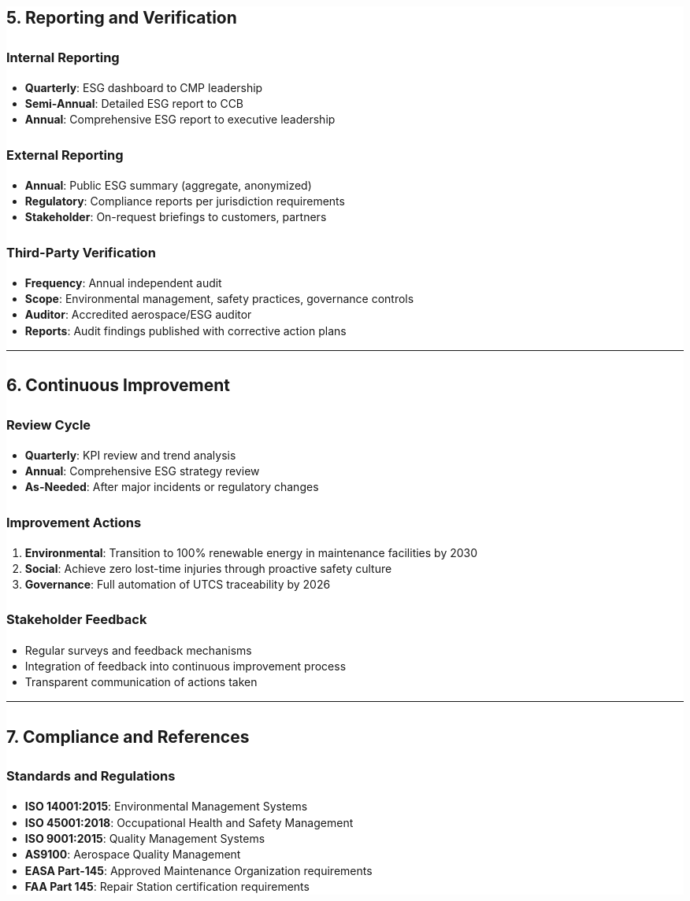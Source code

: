 
## 5. Reporting and Verification

### Internal Reporting
- **Quarterly**: ESG dashboard to CMP leadership
- **Semi-Annual**: Detailed ESG report to CCB
- **Annual**: Comprehensive ESG report to executive leadership

### External Reporting
- **Annual**: Public ESG summary (aggregate, anonymized)
- **Regulatory**: Compliance reports per jurisdiction requirements
- **Stakeholder**: On-request briefings to customers, partners

### Third-Party Verification
- **Frequency**: Annual independent audit
- **Scope**: Environmental management, safety practices, governance controls
- **Auditor**: Accredited aerospace/ESG auditor
- **Reports**: Audit findings published with corrective action plans

---

## 6. Continuous Improvement

### Review Cycle
- **Quarterly**: KPI review and trend analysis
- **Annual**: Comprehensive ESG strategy review
- **As-Needed**: After major incidents or regulatory changes

### Improvement Actions
1. **Environmental**: Transition to 100% renewable energy in maintenance facilities by 2030
2. **Social**: Achieve zero lost-time injuries through proactive safety culture
3. **Governance**: Full automation of UTCS traceability by 2026

### Stakeholder Feedback
- Regular surveys and feedback mechanisms
- Integration of feedback into continuous improvement process
- Transparent communication of actions taken

---

## 7. Compliance and References

### Standards and Regulations
- **ISO 14001:2015**: Environmental Management Systems
- **ISO 45001:2018**: Occupational Health and Safety Management
- **ISO 9001:2015**: Quality Management Systems
- **AS9100**: Aerospace Quality Management
- **EASA Part-145**: Approved Maintenance Organization requirements
- **FAA Part 145**: Repair Station certification requirements
